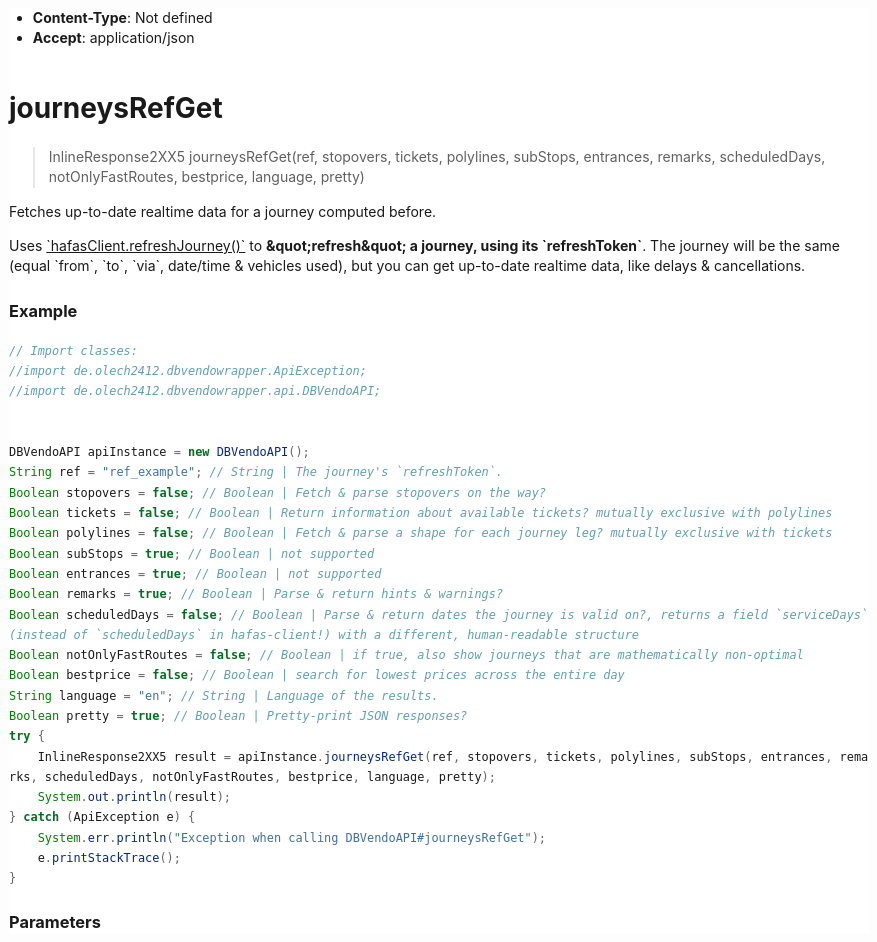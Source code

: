  - **Content-Type**: Not defined
 - **Accept**: application/json

<a name="journeysRefGet"></a>
# **journeysRefGet**
> InlineResponse2XX5 journeysRefGet(ref, stopovers, tickets, polylines, subStops, entrances, remarks, scheduledDays, notOnlyFastRoutes, bestprice, language, pretty)

Fetches up-to-date realtime data for a journey computed before.

Uses [&#x60;hafasClient.refreshJourney()&#x60;](https://github.com/public-transport/hafas-client/blob/6/docs/refresh-journey.md) to **\&quot;refresh\&quot; a journey, using its &#x60;refreshToken&#x60;**.  The journey will be the same (equal &#x60;from&#x60;, &#x60;to&#x60;, &#x60;via&#x60;, date/time &amp; vehicles used), but you can get up-to-date realtime data, like delays &amp; cancellations.

### Example
```java
// Import classes:
//import de.olech2412.dbvendowrapper.ApiException;
//import de.olech2412.dbvendowrapper.api.DBVendoAPI;


DBVendoAPI apiInstance = new DBVendoAPI();
String ref = "ref_example"; // String | The journey's `refreshToken`.
Boolean stopovers = false; // Boolean | Fetch & parse stopovers on the way?
Boolean tickets = false; // Boolean | Return information about available tickets? mutually exclusive with polylines
Boolean polylines = false; // Boolean | Fetch & parse a shape for each journey leg? mutually exclusive with tickets
Boolean subStops = true; // Boolean | not supported
Boolean entrances = true; // Boolean | not supported
Boolean remarks = true; // Boolean | Parse & return hints & warnings?
Boolean scheduledDays = false; // Boolean | Parse & return dates the journey is valid on?, returns a field `serviceDays` (instead of `scheduledDays` in hafas-client!) with a different, human-readable structure
Boolean notOnlyFastRoutes = false; // Boolean | if true, also show journeys that are mathematically non-optimal
Boolean bestprice = false; // Boolean | search for lowest prices across the entire day
String language = "en"; // String | Language of the results.
Boolean pretty = true; // Boolean | Pretty-print JSON responses?
try {
    InlineResponse2XX5 result = apiInstance.journeysRefGet(ref, stopovers, tickets, polylines, subStops, entrances, remarks, scheduledDays, notOnlyFastRoutes, bestprice, language, pretty);
    System.out.println(result);
} catch (ApiException e) {
    System.err.println("Exception when calling DBVendoAPI#journeysRefGet");
    e.printStackTrace();
}
```

### Parameters
